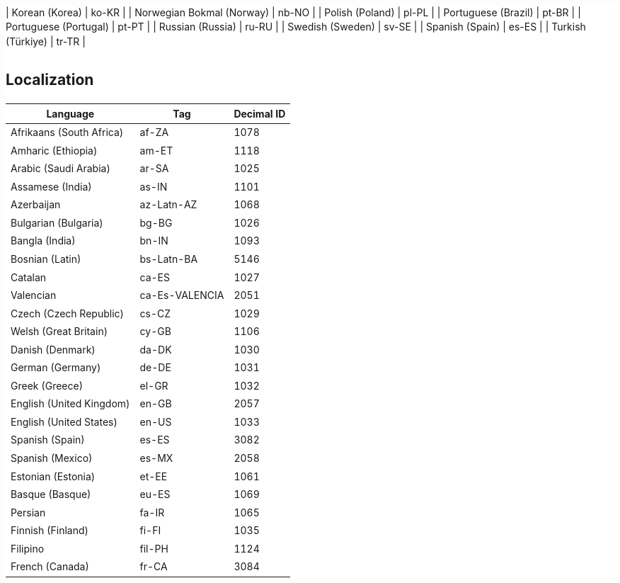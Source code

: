 | Korean (Korea)            | ko-KR   |
| Norwegian Bokmal (Norway) | nb-NO   |
| Polish (Poland)           | pl-PL   |
| Portuguese (Brazil)       | pt-BR   |
| Portuguese (Portugal)     | pt-PT   |
| Russian (Russia)          | ru-RU   |
| Swedish (Sweden)          | sv-SE   |
| Spanish (Spain)           | es-ES   |
| Turkish (Türkiye)         | tr-TR   |

## Localization

| Language                                      | Tag            | Decimal ID |
| --------------------------------------------- | -------------- | ---------- |
| Afrikaans (South Africa)                      | af-ZA          | 1078       |
| Amharic (Ethiopia)                            | am-ET          | 1118       |
| Arabic (Saudi Arabia)                         | ar-SA          | 1025       |
| Assamese (India)                              | as-IN          | 1101       |
| Azerbaijan                                    | az-Latn-AZ     | 1068       |
| Bulgarian (Bulgaria)                          | bg-BG          | 1026       |
| Bangla (India)                                | bn-IN          | 1093       |
| Bosnian (Latin)                               | bs-Latn-BA     | 5146       |
| Catalan                                       | ca-ES          | 1027       |
| Valencian                                     | ca-Es-VALENCIA | 2051       |
| Czech (Czech Republic)                        | cs-CZ          | 1029       |
| Welsh (Great Britain)                         | cy-GB          | 1106       |
| Danish (Denmark)                              | da-DK          | 1030       |
| German (Germany)                              | de-DE          | 1031       |
| Greek (Greece)                                | el-GR          | 1032       |
| English (United Kingdom)                      | en-GB          | 2057       |
| English (United States)                       | en-US          | 1033       |
| Spanish (Spain)                               | es-ES          | 3082       |
| Spanish (Mexico)                              | es-MX          | 2058       |
| Estonian (Estonia)                            | et-EE          | 1061       |
| Basque (Basque)                               | eu-ES          | 1069       |
| Persian                                       | fa-IR          | 1065       |
| Finnish (Finland)                             | fi-FI          | 1035       |
| Filipino                                      | fil-PH         | 1124       |
| French (Canada)                               | fr-CA          | 3084       |
